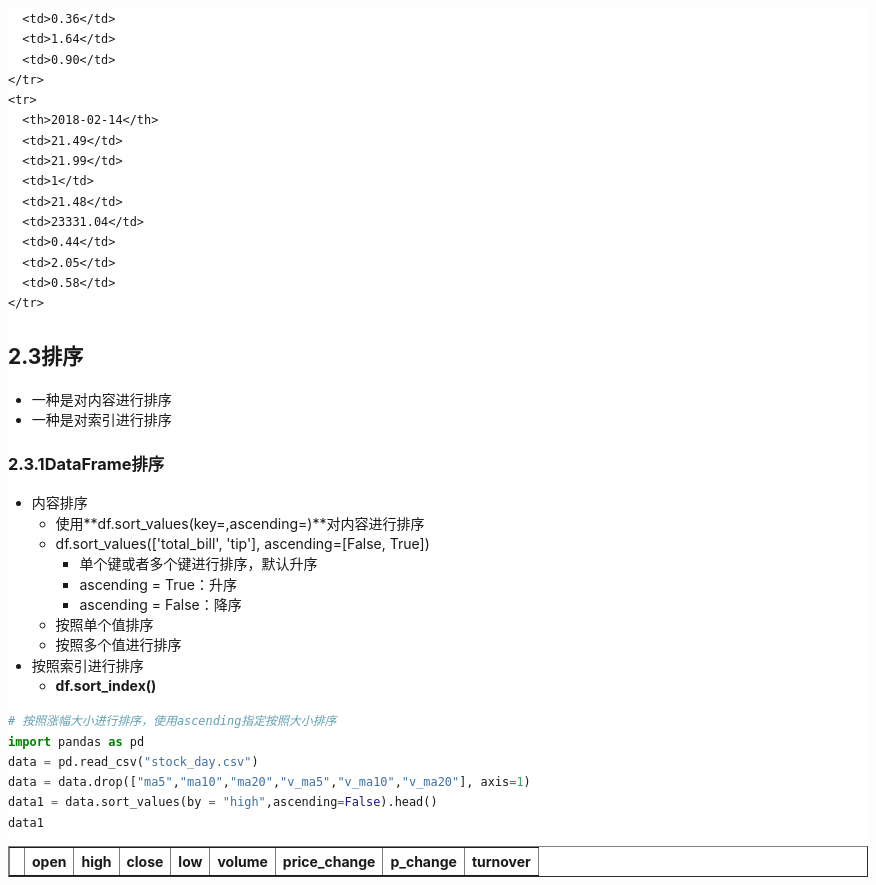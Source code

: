      <td>0.36</td>
      <td>1.64</td>
      <td>0.90</td>
    </tr>
    <tr>
      <th>2018-02-14</th>
      <td>21.49</td>
      <td>21.99</td>
      <td>1</td>
      <td>21.48</td>
      <td>23331.04</td>
      <td>0.44</td>
      <td>2.05</td>
      <td>0.58</td>
    </tr>
  </tbody>
</table>
</div>



## 2.3排序
- 一种是对内容进行排序
- 一种是对索引进行排序
### 2.3.1DataFrame排序
- 内容排序
    - 使用**df.sort_values(key=,ascending=)**对内容进行排序
    - df.sort_values(['total_bill', 'tip'], ascending=[False, True])
        - 单个键或者多个键进行排序，默认升序
        - ascending = True：升序
        - ascending = False：降序
    - 按照单个值排序
    - 按照多个值进行排序
- 按照索引进行排序
    - **df.sort_index()**


```python
# 按照涨幅大小进行排序，使用ascending指定按照大小排序
import pandas as pd
data = pd.read_csv("stock_day.csv")
data = data.drop(["ma5","ma10","ma20","v_ma5","v_ma10","v_ma20"], axis=1)
data1 = data.sort_values(by = "high",ascending=False).head()
data1
```




<div>

<table border="1" class="dataframe">
  <thead>
    <tr style="text-align: right;">
      <th></th>
      <th>open</th>
      <th>high</th>
      <th>close</th>
      <th>low</th>
      <th>volume</th>
      <th>price_change</th>
      <th>p_change</th>
      <th>turnover</th>
    </tr>
  </thead>
  <tbody>
    <tr>